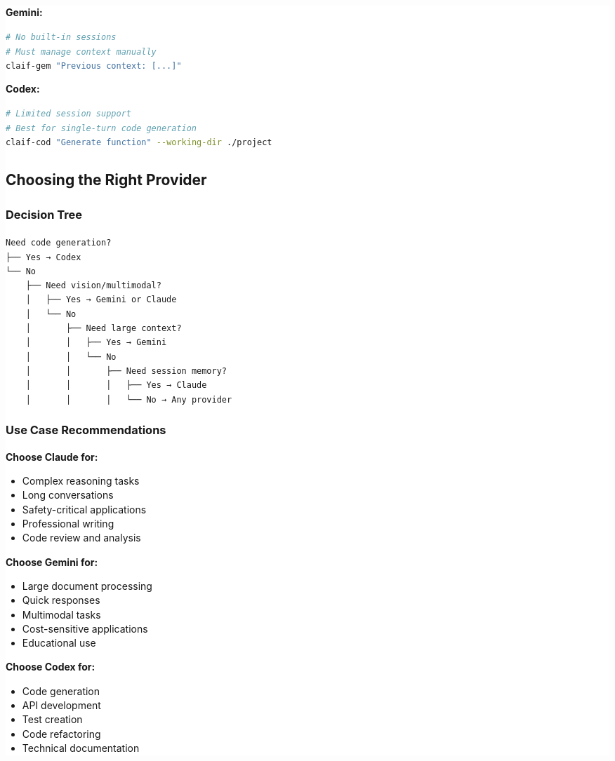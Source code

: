 **Gemini:**
```bash
# No built-in sessions
# Must manage context manually
claif-gem "Previous context: [...]" 
```

**Codex:**
```bash
# Limited session support
# Best for single-turn code generation
claif-cod "Generate function" --working-dir ./project
```

## Choosing the Right Provider

### Decision Tree

```
Need code generation?
├── Yes → Codex
└── No
    ├── Need vision/multimodal?
    │   ├── Yes → Gemini or Claude
    │   └── No
    │       ├── Need large context?
    │       │   ├── Yes → Gemini
    │       │   └── No
    │       │       ├── Need session memory?
    │       │       │   ├── Yes → Claude
    │       │       │   └── No → Any provider
```

### Use Case Recommendations

**Choose Claude for:**
- Complex reasoning tasks
- Long conversations
- Safety-critical applications
- Professional writing
- Code review and analysis

**Choose Gemini for:**
- Large document processing
- Quick responses
- Multimodal tasks
- Cost-sensitive applications
- Educational use

**Choose Codex for:**
- Code generation
- API development
- Test creation
- Code refactoring
- Technical documentation
